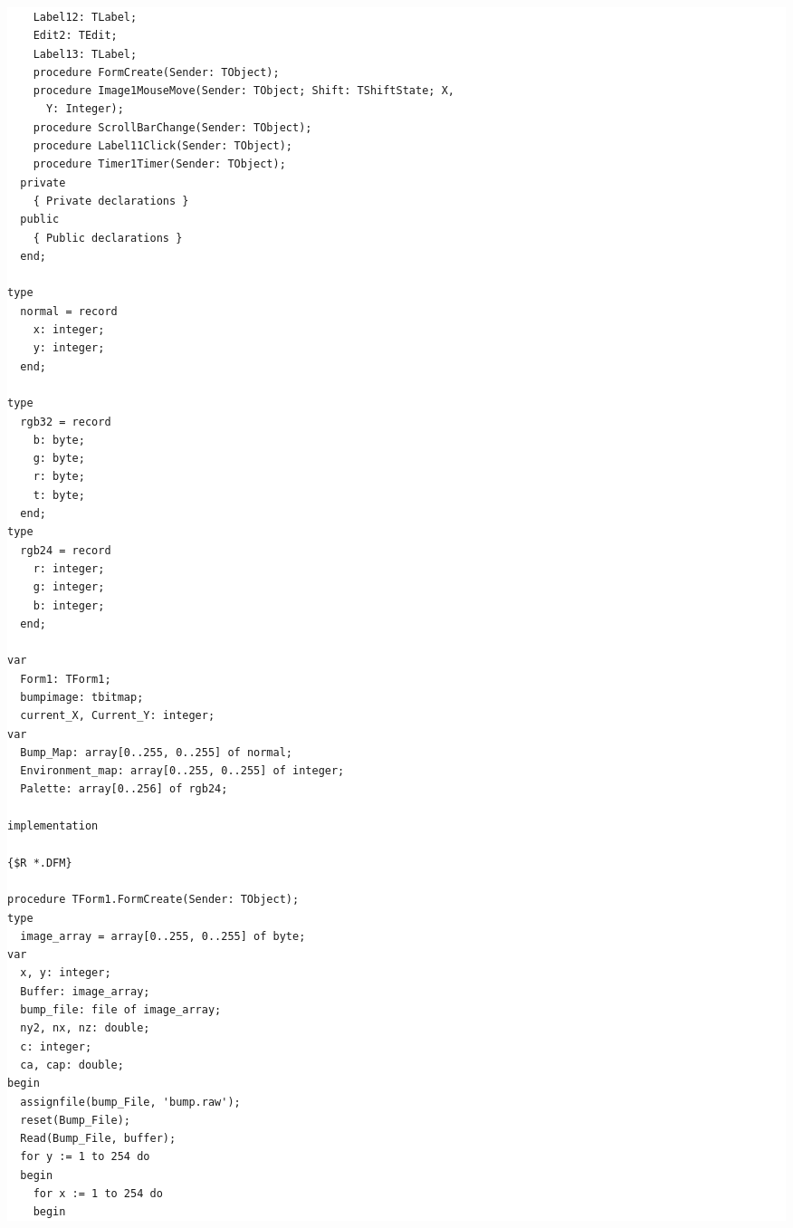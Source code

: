         Label12: TLabel;
        Edit2: TEdit;
        Label13: TLabel;
        procedure FormCreate(Sender: TObject);
        procedure Image1MouseMove(Sender: TObject; Shift: TShiftState; X,
          Y: Integer);
        procedure ScrollBarChange(Sender: TObject);
        procedure Label11Click(Sender: TObject);
        procedure Timer1Timer(Sender: TObject);
      private
        { Private declarations }
      public
        { Public declarations }
      end;
     
    type
      normal = record
        x: integer;
        y: integer;
      end;
     
    type
      rgb32 = record
        b: byte;
        g: byte;
        r: byte;
        t: byte;
      end;
    type
      rgb24 = record
        r: integer;
        g: integer;
        b: integer;
      end;
     
    var
      Form1: TForm1;
      bumpimage: tbitmap;
      current_X, Current_Y: integer;
    var
      Bump_Map: array[0..255, 0..255] of normal;
      Environment_map: array[0..255, 0..255] of integer;
      Palette: array[0..256] of rgb24;
     
    implementation
     
    {$R *.DFM}
     
    procedure TForm1.FormCreate(Sender: TObject);
    type
      image_array = array[0..255, 0..255] of byte;
    var
      x, y: integer;
      Buffer: image_array;
      bump_file: file of image_array;
      ny2, nx, nz: double;
      c: integer;
      ca, cap: double;
    begin
      assignfile(bump_File, 'bump.raw');
      reset(Bump_File);
      Read(Bump_File, buffer);
      for y := 1 to 254 do
      begin
        for x := 1 to 254 do
        begin